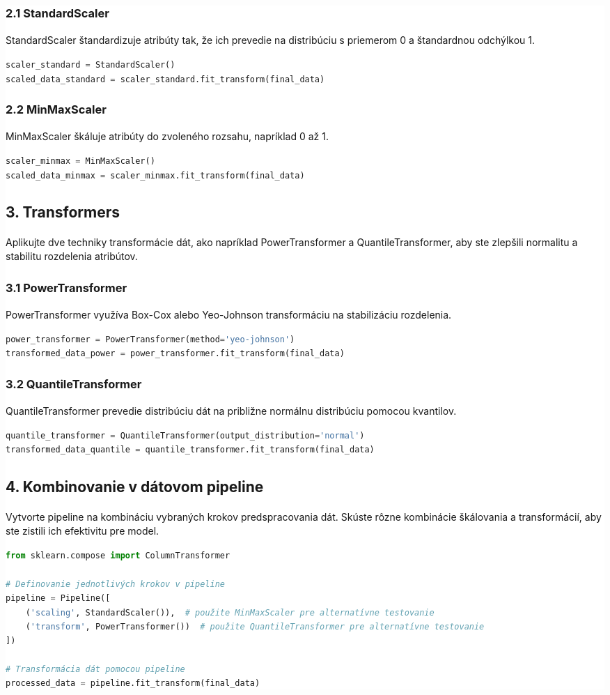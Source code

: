 ### 2.1 StandardScaler
StandardScaler štandardizuje atribúty tak, že ich prevedie na distribúciu s priemerom 0 a štandardnou odchýlkou 1.

```py
scaler_standard = StandardScaler()
scaled_data_standard = scaler_standard.fit_transform(final_data)
```

### 2.2 MinMaxScaler
MinMaxScaler škáluje atribúty do zvoleného rozsahu, napríklad 0 až 1.

```py
scaler_minmax = MinMaxScaler()
scaled_data_minmax = scaler_minmax.fit_transform(final_data)
```

## 3. Transformers
Aplikujte dve techniky transformácie dát, ako napríklad PowerTransformer a QuantileTransformer, aby ste zlepšili normalitu a stabilitu rozdelenia atribútov.

### 3.1 PowerTransformer
PowerTransformer využíva Box-Cox alebo Yeo-Johnson transformáciu na stabilizáciu rozdelenia.

```py
power_transformer = PowerTransformer(method='yeo-johnson')
transformed_data_power = power_transformer.fit_transform(final_data)
```

### 3.2 QuantileTransformer
QuantileTransformer prevedie distribúciu dát na približne normálnu distribúciu pomocou kvantilov.

```py
quantile_transformer = QuantileTransformer(output_distribution='normal')
transformed_data_quantile = quantile_transformer.fit_transform(final_data)
```

## 4. Kombinovanie v dátovom pipeline
Vytvorte pipeline na kombináciu vybraných krokov predspracovania dát. Skúste rôzne kombinácie škálovania a transformácií, aby ste zistili ich efektivitu pre model.

```py
from sklearn.compose import ColumnTransformer

# Definovanie jednotlivých krokov v pipeline
pipeline = Pipeline([
    ('scaling', StandardScaler()),  # použite MinMaxScaler pre alternatívne testovanie
    ('transform', PowerTransformer())  # použite QuantileTransformer pre alternatívne testovanie
])

# Transformácia dát pomocou pipeline
processed_data = pipeline.fit_transform(final_data)
```
